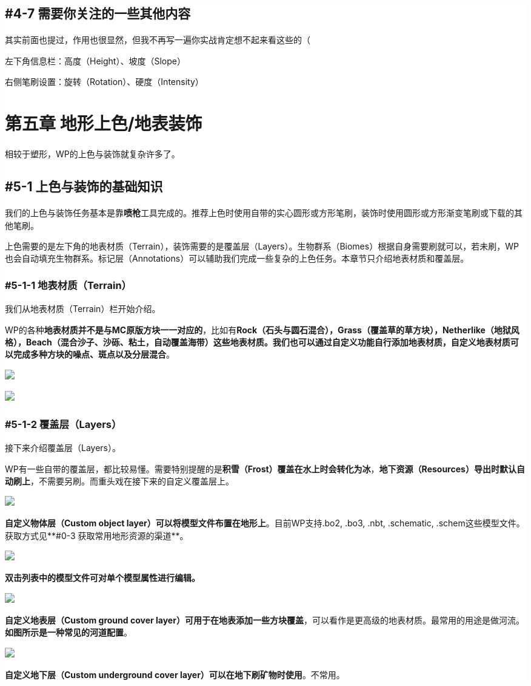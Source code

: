 ## **#4-7 需要你关注的一些其他内容**

其实前面也提过，作用也很显然，但我不再写一遍你实战肯定想不起来看这些的（

左下角信息栏：高度（Height）、坡度（Slope）

右侧笔刷设置：旋转（Rotation）、硬度（Intensity）

# **第五章 地形上色/地表装饰**

相较于塑形，WP的上色与装饰就复杂许多了。

## **#5-1 上色与装饰的基础知识**

我们的上色与装饰任务基本是靠**喷枪**工具完成的。推荐上色时使用自带的实心圆形或方形笔刷，装饰时使用圆形或方形渐变笔刷或下载的其他笔刷。

上色需要的是左下角的地表材质（Terrain），装饰需要的是覆盖层（Layers）。生物群系（Biomes）根据自身需要刷就可以，若未刷，WP也会自动填充生物群系。标记层（Annotations）可以辅助我们完成一些复杂的上色任务。本章节只介绍地表材质和覆盖层。

### **#5-1-1 地表材质（Terrain）**

我们从地表材质（Terrain）栏开始介绍。

WP的各种**地表材质并不是与MC原版方块一一对应的**，比如有**Rock（石头与圆石混合），Grass（覆盖草的草方块），Netherlike（地狱风格），Beach（混合沙子、沙砾、粘土，自动覆盖海带）**这些地表材质。我们也可以通过自定义功能自行添加地表材质，**自定义地表材质**可以完成**多种方块的噪点、斑点以及分层混合**。

![](https://thingy.top/view.php/9a02aef3b7ee0520ee0e157620fee436.png)

![](https://thingy.top/view.php/d22cdbbf4362ed753dc62ba5f637114f.png)

### **#5-1-2 覆盖层（Layers）**

接下来介绍覆盖层（Layers）。

WP有一些自带的覆盖层，都比较易懂。需要特别提醒的是**积雪（Frost）覆盖在水上时会转化为冰**，**地下资源（Resources）导出时默认自动刷上**，不需要另刷。而重头戏在接下来的自定义覆盖层上。

![](https://thingy.top/view.php/4fa9385b0004aa2d71c0f7b46a6fa8b8.png)

**自定义物体层（Custom object layer）可以将模型文件布置在地形上**。目前WP支持.bo2, .bo3, .nbt, .schematic, .schem这些模型文件。获取方式见**#0-3 获取常用地形资源的渠道**。

![](https://thingy.top/view.php/d2ea6ba8fec59924fea604ff6c52124c.png)

**双击列表中的模型文件可对单个模型属性进行编辑。**

![](https://thingy.top/view.php/12c03bcab858b164d6d17b524115ba34.png)

**自定义地表层（Custom ground cover layer）可用于在地表添加一些方块覆盖**，可以看作是更高级的地表材质。最常用的用途是做河流。**如图所示是一种常见的河道配置**。

![](https://thingy.top/view.php/9f7dbcfb92cbce115360374676e93a05.png)

**自定义地下层（Custom underground cover layer）可以在地下刷矿物时使用**。不常用。
